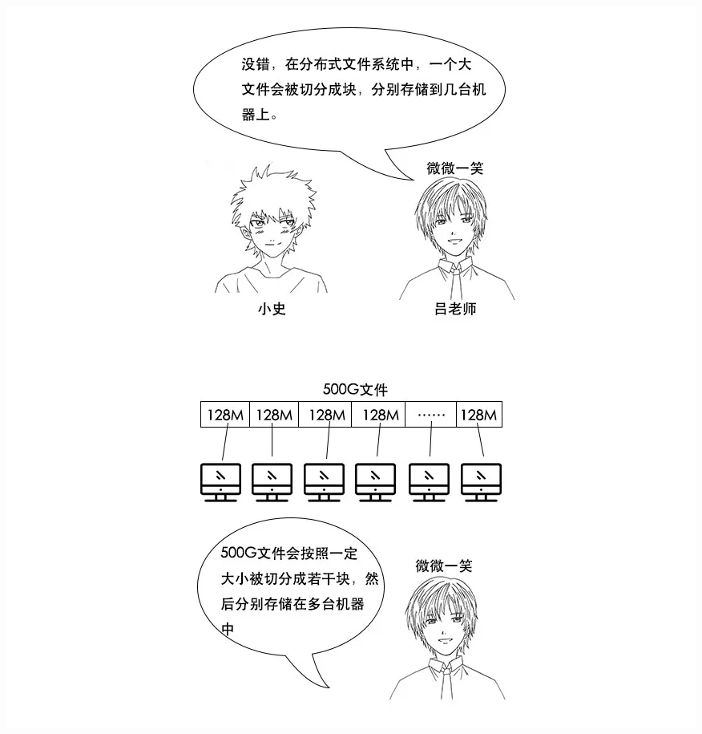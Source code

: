 <div align="center"> <img src="../images/hadoop/hdfs-pictures/029.png"/> </div>

<div align="center"> <img src="../images/hadoop/hdfs-pictures/030.png"/> </div>
